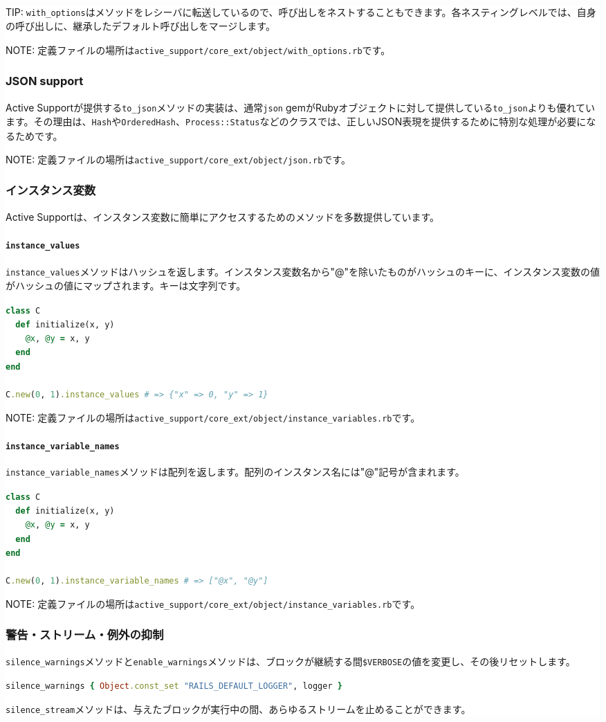 TIP: `with_options`はメソッドをレシーバに転送しているので、呼び出しをネストすることもできます。各ネスティングレベルでは、自身の呼び出しに、継承したデフォルト呼び出しをマージします。

NOTE: 定義ファイルの場所は`active_support/core_ext/object/with_options.rb`です。

### JSON support

Active Supportが提供する`to_json`メソッドの実装は、通常`json` gemがRubyオブジェクトに対して提供している`to_json`よりも優れています。その理由は、`Hash`や`OrderedHash`、`Process::Status`などのクラスでは、正しいJSON表現を提供するために特別な処理が必要になるためです。

NOTE: 定義ファイルの場所は`active_support/core_ext/object/json.rb`です。

### インスタンス変数

Active Supportは、インスタンス変数に簡単にアクセスするためのメソッドを多数提供しています。

#### `instance_values`

`instance_values`メソッドはハッシュを返します。インスタンス変数名から"@"を除いたものがハッシュのキーに、インスタンス変数の値がハッシュの値にマップされます。キーは文字列です。

```ruby
class C
  def initialize(x, y)
    @x, @y = x, y
  end
end

C.new(0, 1).instance_values # => {"x" => 0, "y" => 1}
```

NOTE: 定義ファイルの場所は`active_support/core_ext/object/instance_variables.rb`です。

#### `instance_variable_names`

`instance_variable_names`メソッドは配列を返します。配列のインスタンス名には"@"記号が含まれます。

```ruby
class C
  def initialize(x, y)
    @x, @y = x, y
  end
end

C.new(0, 1).instance_variable_names # => ["@x", "@y"]
```

NOTE: 定義ファイルの場所は`active_support/core_ext/object/instance_variables.rb`です。

### 警告・ストリーム・例外の抑制

`silence_warnings`メソッドと`enable_warnings`メソッドは、ブロックが継続する間`$VERBOSE`の値を変更し、その後リセットします。

```ruby
silence_warnings { Object.const_set "RAILS_DEFAULT_LOGGER", logger }
```

`silence_stream`メソッドは、与えたブロックが実行中の間、あらゆるストリームを止めることができます。
